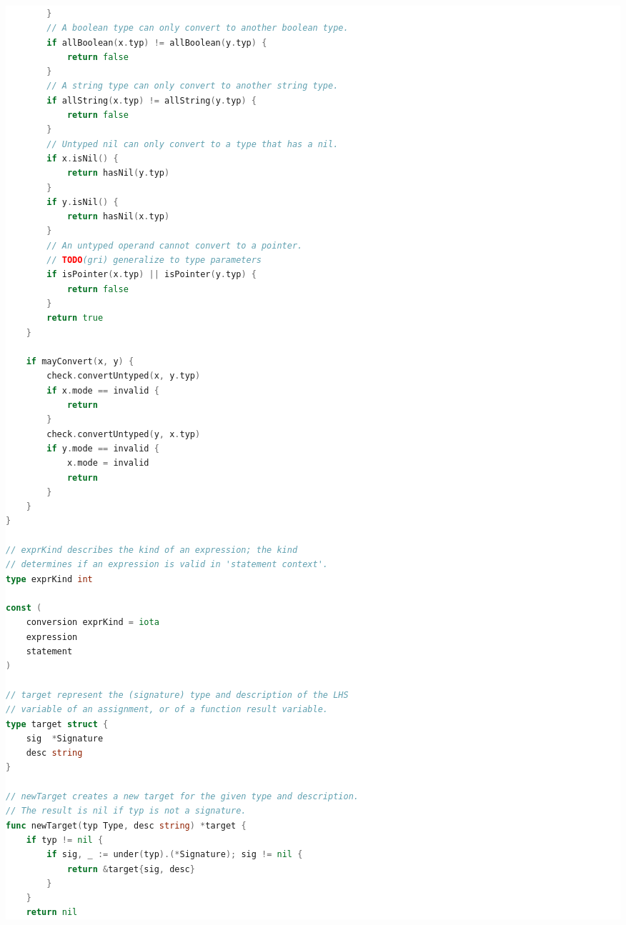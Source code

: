 ```go
		}
		// A boolean type can only convert to another boolean type.
		if allBoolean(x.typ) != allBoolean(y.typ) {
			return false
		}
		// A string type can only convert to another string type.
		if allString(x.typ) != allString(y.typ) {
			return false
		}
		// Untyped nil can only convert to a type that has a nil.
		if x.isNil() {
			return hasNil(y.typ)
		}
		if y.isNil() {
			return hasNil(x.typ)
		}
		// An untyped operand cannot convert to a pointer.
		// TODO(gri) generalize to type parameters
		if isPointer(x.typ) || isPointer(y.typ) {
			return false
		}
		return true
	}

	if mayConvert(x, y) {
		check.convertUntyped(x, y.typ)
		if x.mode == invalid {
			return
		}
		check.convertUntyped(y, x.typ)
		if y.mode == invalid {
			x.mode = invalid
			return
		}
	}
}

// exprKind describes the kind of an expression; the kind
// determines if an expression is valid in 'statement context'.
type exprKind int

const (
	conversion exprKind = iota
	expression
	statement
)

// target represent the (signature) type and description of the LHS
// variable of an assignment, or of a function result variable.
type target struct {
	sig  *Signature
	desc string
}

// newTarget creates a new target for the given type and description.
// The result is nil if typ is not a signature.
func newTarget(typ Type, desc string) *target {
	if typ != nil {
		if sig, _ := under(typ).(*Signature); sig != nil {
			return &target{sig, desc}
		}
	}
	return nil
```